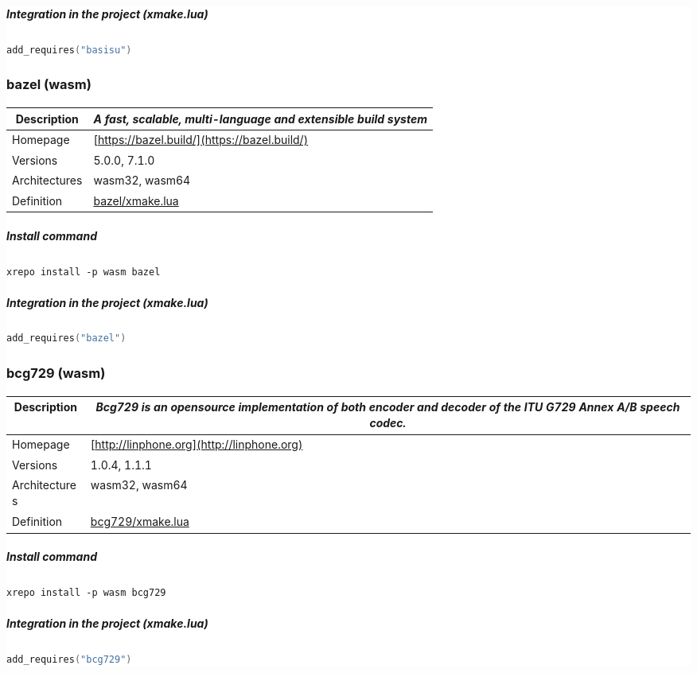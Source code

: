##### Integration in the project (xmake.lua)

```lua
add_requires("basisu")
```


### bazel (wasm)


| Description | *A fast, scalable, multi-language and extensible build system* |
| -- | -- |
| Homepage | [https://bazel.build/](https://bazel.build/) |
| Versions | 5.0.0, 7.1.0 |
| Architectures | wasm32, wasm64 |
| Definition | [bazel/xmake.lua](https://github.com/xmake-io/xmake-repo/blob/master/packages/b/bazel/xmake.lua) |

##### Install command

```console
xrepo install -p wasm bazel
```

##### Integration in the project (xmake.lua)

```lua
add_requires("bazel")
```


### bcg729 (wasm)


| Description | *Bcg729 is an opensource implementation of both encoder and decoder of the ITU G729 Annex A/B speech codec.* |
| -- | -- |
| Homepage | [http://linphone.org](http://linphone.org) |
| Versions | 1.0.4, 1.1.1 |
| Architectures | wasm32, wasm64 |
| Definition | [bcg729/xmake.lua](https://github.com/xmake-io/xmake-repo/blob/master/packages/b/bcg729/xmake.lua) |

##### Install command

```console
xrepo install -p wasm bcg729
```

##### Integration in the project (xmake.lua)

```lua
add_requires("bcg729")
```


